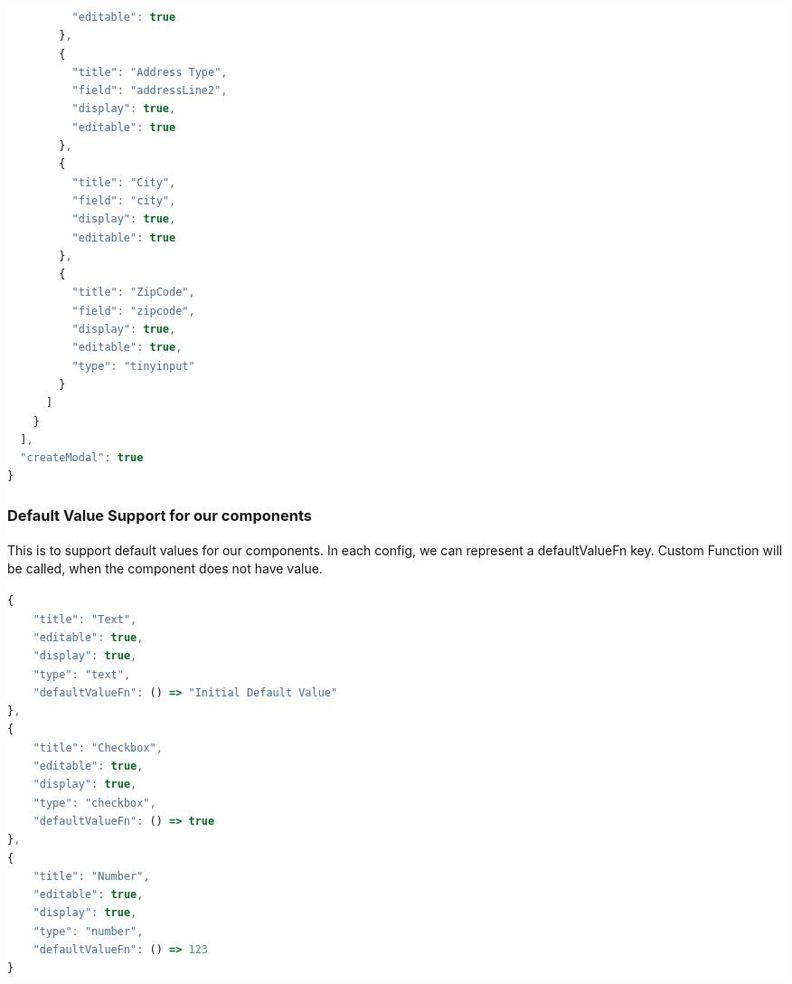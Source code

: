 ```javascript
          "editable": true
        },
        {
          "title": "Address Type",
          "field": "addressLine2",
          "display": true,
          "editable": true
        },
        {
          "title": "City",
          "field": "city",
          "display": true,
          "editable": true
        },
        {
          "title": "ZipCode",
          "field": "zipcode",
          "display": true,
          "editable": true,
          "type": "tinyinput"
        }
      ]
    }
  ],
  "createModal": true
}
```

### Default Value Support for our components

This is to support default values for our components. In each config, we can represent a defaultValueFn key. Custom Function will be called, when the
component does not have value.

```javascript
{
    "title": "Text",
    "editable": true,
    "display": true,
    "type": "text",
    "defaultValueFn": () => "Initial Default Value"
},
{
    "title": "Checkbox",
    "editable": true,
    "display": true,
    "type": "checkbox",
    "defaultValueFn": () => true
},
{
    "title": "Number",
    "editable": true,
    "display": true,
    "type": "number",
    "defaultValueFn": () => 123
}
```
